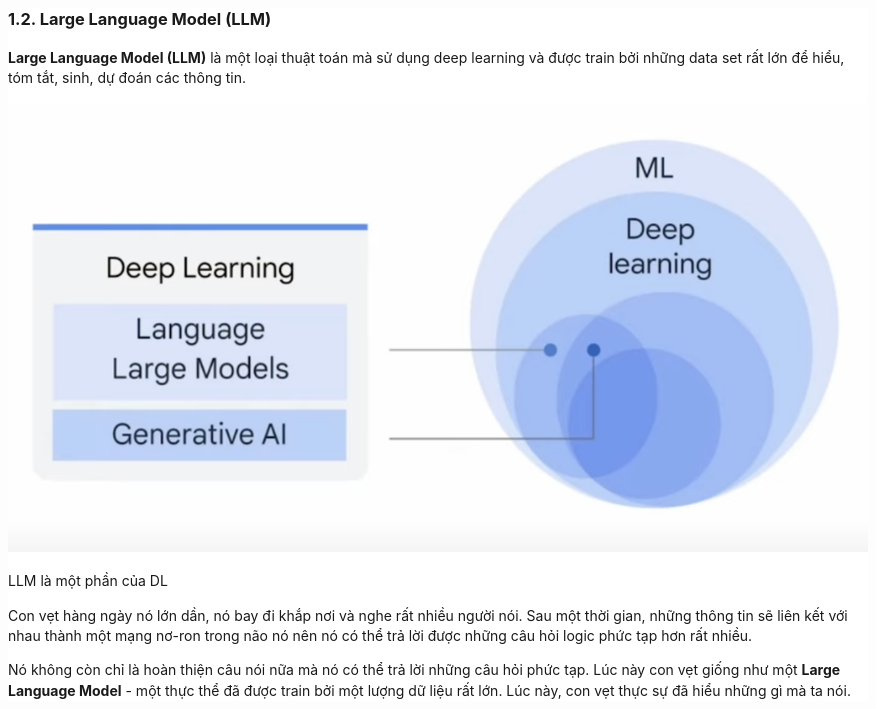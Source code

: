 ### 1.2. Large Language Model (LLM)

**Large Language Model (LLM)** là một loại thuật toán mà sử dụng deep learning và được train bởi những data set rất lớn để hiểu, tóm tắt, sinh, dự đoán các thông tin.

![LLM là một phần của DL](LangChainOverview/Untitled%202.png)

LLM là một phần của DL

Con vẹt hàng ngày nó lớn dần, nó bay đi khắp nơi và nghe rất nhiều người nói. Sau một thời gian, những thông tin sẽ liên kết với nhau thành một mạng nơ-ron trong não nó nên nó có thể trả lời được những câu hỏi logic phức tạp hơn rất nhiều.

Nó không còn chỉ là hoàn thiện câu nói nữa mà nó có thể trả lời những câu hỏi phức tạp. Lúc này con vẹt giống như một **Large Language Model** - một thực thể đã được train bởi một lượng dữ liệu rất lớn. Lúc này, con vẹt thực sự đã hiểu những gì mà ta nói.

